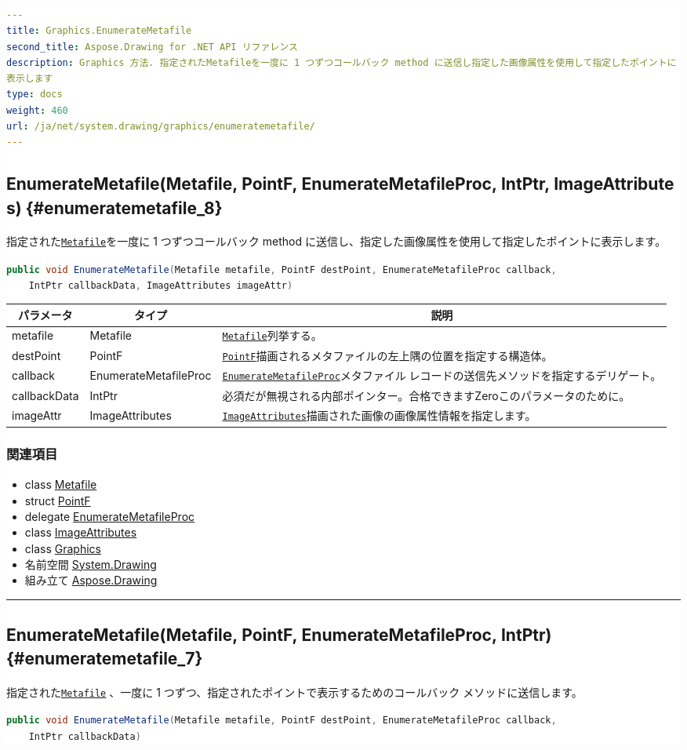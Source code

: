 ```yaml
---
title: Graphics.EnumerateMetafile
second_title: Aspose.Drawing for .NET API リファレンス
description: Graphics 方法. 指定されたMetafileを一度に 1 つずつコールバック method に送信し指定した画像属性を使用して指定したポイントに表示します
type: docs
weight: 460
url: /ja/net/system.drawing/graphics/enumeratemetafile/
---
```

## EnumerateMetafile(Metafile, PointF, EnumerateMetafileProc, IntPtr, ImageAttributes) {#enumeratemetafile_8}

指定された[`Metafile`](../../../system.drawing.imaging/metafile/)を一度に 1 つずつコールバック method に送信し、指定した画像属性を使用して指定したポイントに表示します。

```csharp
public void EnumerateMetafile(Metafile metafile, PointF destPoint, EnumerateMetafileProc callback, 
    IntPtr callbackData, ImageAttributes imageAttr)
```

| パラメータ | タイプ | 説明 |
| --- | --- | --- |
| metafile | Metafile | [`Metafile`](../../../system.drawing.imaging/metafile/)列挙する。 |
| destPoint | PointF | [`PointF`](../../pointf/)描画されるメタファイルの左上隅の位置を指定する構造体。 |
| callback | EnumerateMetafileProc | [`EnumerateMetafileProc`](../../graphics.enumeratemetafileproc/)メタファイル レコードの送信先メソッドを指定するデリゲート。 |
| callbackData | IntPtr | 必須だが無視される内部ポインター。合格できますZeroこのパラメータのために。 |
| imageAttr | ImageAttributes | [`ImageAttributes`](../../../system.drawing.imaging/imageattributes/)描画された画像の画像属性情報を指定します。 |

### 関連項目

* class [Metafile](../../../system.drawing.imaging/metafile/)
* struct [PointF](../../pointf/)
* delegate [EnumerateMetafileProc](../../graphics.enumeratemetafileproc/)
* class [ImageAttributes](../../../system.drawing.imaging/imageattributes/)
* class [Graphics](../)
* 名前空間 [System.Drawing](../../graphics/)
* 組み立て [Aspose.Drawing](../../../)

---

## EnumerateMetafile(Metafile, PointF, EnumerateMetafileProc, IntPtr) {#enumeratemetafile_7}

指定された[`Metafile`](../../../system.drawing.imaging/metafile/) 、一度に 1 つずつ、指定されたポイントで表示するためのコールバック メソッドに送信します。

```csharp
public void EnumerateMetafile(Metafile metafile, PointF destPoint, EnumerateMetafileProc callback, 
    IntPtr callbackData)
```
